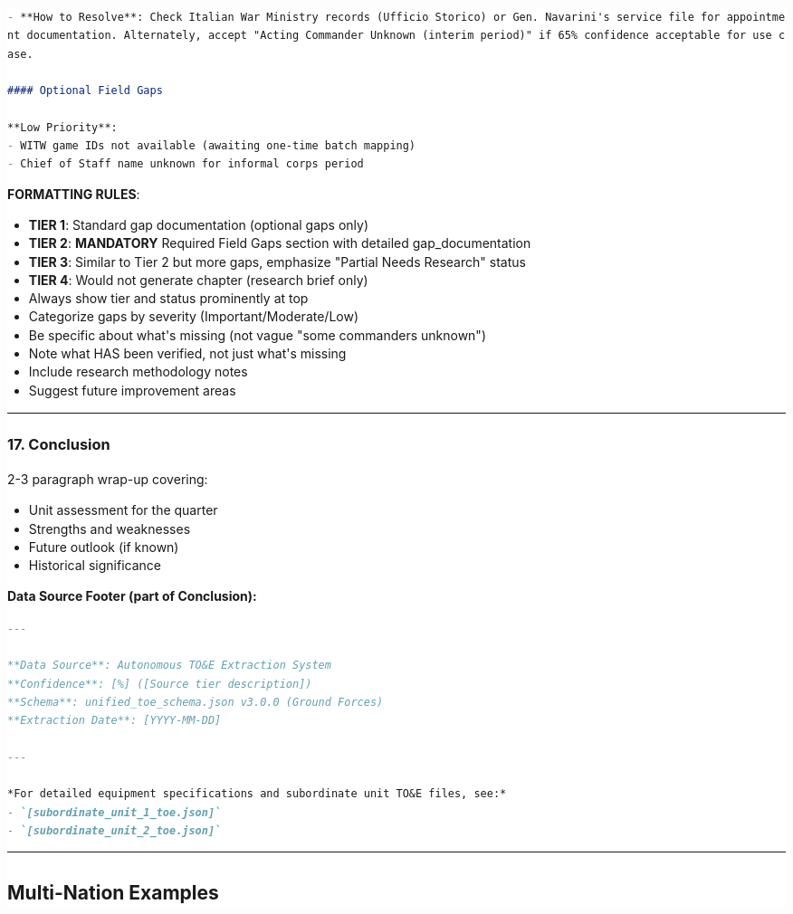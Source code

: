 ```markdown
- **How to Resolve**: Check Italian War Ministry records (Ufficio Storico) or Gen. Navarini's service file for appointment documentation. Alternately, accept "Acting Commander Unknown (interim period)" if 65% confidence acceptable for use case.

#### Optional Field Gaps

**Low Priority**:
- WITW game IDs not available (awaiting one-time batch mapping)
- Chief of Staff name unknown for informal corps period
```

**FORMATTING RULES**:
- **TIER 1**: Standard gap documentation (optional gaps only)
- **TIER 2**: **MANDATORY** Required Field Gaps section with detailed gap_documentation
- **TIER 3**: Similar to Tier 2 but more gaps, emphasize "Partial Needs Research" status
- **TIER 4**: Would not generate chapter (research brief only)
- Always show tier and status prominently at top
- Categorize gaps by severity (Important/Moderate/Low)
- Be specific about what's missing (not vague "some commanders unknown")
- Note what HAS been verified, not just what's missing
- Include research methodology notes
- Suggest future improvement areas

---

### 17. Conclusion

2-3 paragraph wrap-up covering:
- Unit assessment for the quarter
- Strengths and weaknesses
- Future outlook (if known)
- Historical significance

**Data Source Footer (part of Conclusion):**

```markdown
---

**Data Source**: Autonomous TO&E Extraction System
**Confidence**: [%] ([Source tier description])
**Schema**: unified_toe_schema.json v3.0.0 (Ground Forces)
**Extraction Date**: [YYYY-MM-DD]

---

*For detailed equipment specifications and subordinate unit TO&E files, see:*
- `[subordinate_unit_1_toe.json]`
- `[subordinate_unit_2_toe.json]`
```

---

## Multi-Nation Examples

